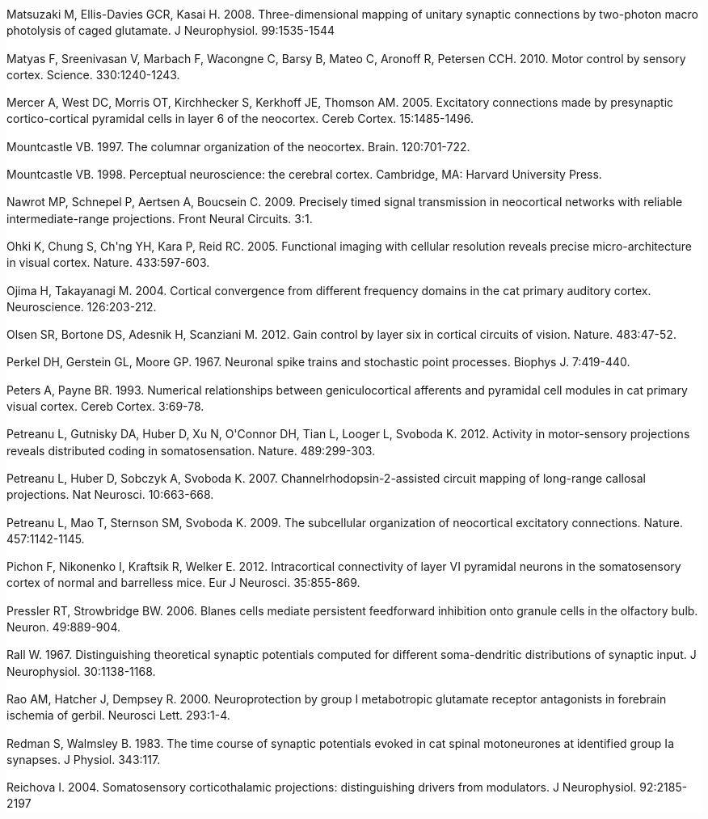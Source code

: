 Matsuzaki M, Ellis-Davies GCR, Kasai H. 2008. Three-dimensional mapping of unitary synaptic connections by two-photon macro photolysis of caged glutamate. J Neurophysiol. 99:1535-1544

Matyas F, Sreenivasan V, Marbach F, Wacongne C, Barsy B, Mateo C, Aronoff R, Petersen CCH. 2010. Motor control by sensory cortex. Science. 330:1240-1243.

Mercer A, West DC, Morris OT, Kirchhecker S, Kerkhoff JE, Thomson AM. 2005. Excitatory connections made by presynaptic cortico-cortical pyramidal cells in layer 6 of the neocortex. Cereb Cortex. 15:1485-1496.

Mountcastle VB. 1997. The columnar organization of the neocortex. Brain. 120:701-722.

Mountcastle VB. 1998. Perceptual neuroscience: the cerebral cortex. Cambridge, MA: Harvard University Press.

Nawrot MP, Schnepel P, Aertsen A, Boucsein C. 2009. Precisely timed signal transmission in neocortical networks with reliable intermediate-range projections. Front Neural Circuits. 3:1.

Ohki K, Chung S, Ch'ng YH, Kara P, Reid RC. 2005. Functional imaging with cellular resolution reveals precise micro-architecture in visual cortex. Nature. 433:597-603.

Ojima H, Takayanagi M. 2004. Cortical convergence from different frequency domains in the cat primary auditory cortex. Neuroscience. 126:203-212.

Olsen SR, Bortone DS, Adesnik H, Scanziani M. 2012. Gain control by layer six in cortical circuits of vision. Nature. 483:47-52.

Perkel DH, Gerstein GL, Moore GP. 1967. Neuronal spike trains and stochastic point processes. Biophys J. 7:419-440.

Peters A, Payne BR. 1993. Numerical relationships between geniculocortical afferents and pyramidal cell modules in cat primary visual cortex. Cereb Cortex. 3:69-78.

Petreanu L, Gutnisky DA, Huber D, Xu N, O'Connor DH, Tian L, Looger L, Svoboda K. 2012. Activity in motor-sensory
projections reveals distributed coding in somatosensation. Nature. 489:299-303.

Petreanu L, Huber D, Sobczyk A, Svoboda K. 2007. Channelrhodopsin-2-assisted circuit mapping of long-range callosal projections. Nat Neurosci. 10:663-668.

Petreanu L, Mao T, Sternson SM, Svoboda K. 2009. The subcellular organization of neocortical excitatory connections. Nature. 457:1142-1145.

Pichon F, Nikonenko I, Kraftsik R, Welker E. 2012. Intracortical connectivity of layer VI pyramidal neurons in the somatosensory cortex of normal and barrelless mice. Eur J Neurosci. 35:855-869.

Pressler RT, Strowbridge BW. 2006. Blanes cells mediate persistent feedforward inhibition onto granule cells in the olfactory bulb. Neuron. 49:889-904.

Rall W. 1967. Distinguishing theoretical synaptic potentials computed for different soma-dendritic distributions of synaptic input. J Neurophysiol. 30:1138-1168.

Rao AM, Hatcher J, Dempsey R. 2000. Neuroprotection by group I metabotropic glutamate receptor antagonists in forebrain ischemia of gerbil. Neurosci Lett. 293:1-4.

Redman S, Walmsley B. 1983. The time course of synaptic potentials evoked in cat spinal motoneurones at identified group Ia synapses. J Physiol. 343:117.

Reichova I. 2004. Somatosensory corticothalamic projections: distinguishing drivers from modulators. J Neurophysiol. 92:2185-2197
